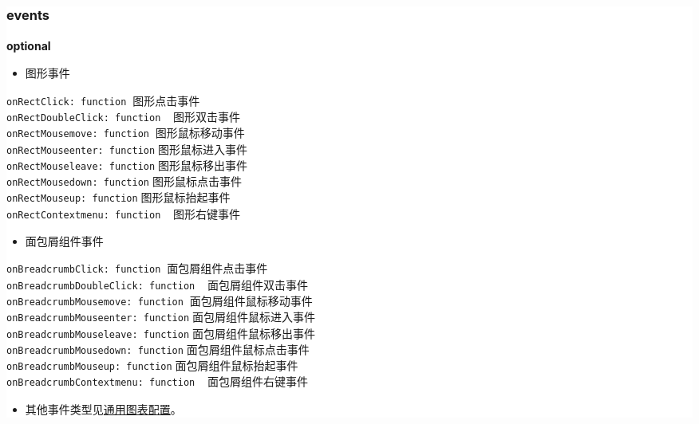 ### events

**optional**

- 图形事件

`onRectClick: function`  图形点击事件<br />
`onRectDoubleClick: function`    图形双击事件<br />
`onRectMousemove: function`  图形鼠标移动事件<br />
`onRectMouseenter: function` 图形鼠标进入事件<br />
`onRectMouseleave: function` 图形鼠标移出事件<br />
`onRectMousedown: function` 图形鼠标点击事件<br />
`onRectMouseup: function` 图形鼠标抬起事件<br />
`onRectContextmenu: function`    图形右键事件<br />

- 面包屑组件事件

`onBreadcrumbClick: function`  面包屑组件点击事件<br />
`onBreadcrumbDoubleClick: function`    面包屑组件双击事件<br />
`onBreadcrumbMousemove: function`  面包屑组件鼠标移动事件<br />
`onBreadcrumbMouseenter: function` 面包屑组件鼠标进入事件<br />
`onBreadcrumbMouseleave: function` 面包屑组件鼠标移出事件<br />
`onBreadcrumbMousedown: function` 面包屑组件鼠标点击事件<br />
`onBreadcrumbMouseup: function` 面包屑组件鼠标抬起事件<br />
`onBreadcrumbContextmenu: function`    面包屑组件右键事件<br />


- 其他事件类型见[通用图表配置](../general-config#events)。